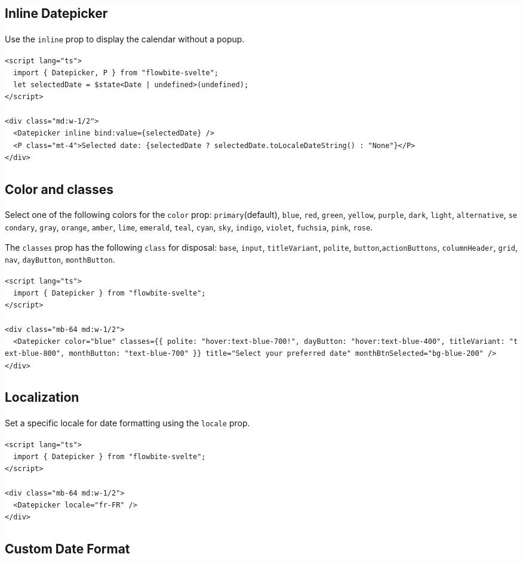 ## Inline Datepicker

Use the `inline` prop to display the calendar without a popup.

```svelte
<script lang="ts">
  import { Datepicker, P } from "flowbite-svelte";
  let selectedDate = $state<Date | undefined>(undefined);
</script>

<div class="md:w-1/2">
  <Datepicker inline bind:value={selectedDate} />
  <P class="mt-4">Selected date: {selectedDate ? selectedDate.toLocaleDateString() : "None"}</P>
</div>
```

## Color and classes

Select one of the following colors for the `color` prop:
`primary`(default), `blue`, `red`, `green`, `yellow`, `purple`, `dark`, `light`, `alternative`, `secondary`, `gray`, `orange`, `amber`, `lime`, `emerald`, `teal`, `cyan`, `sky`, `indigo`, `violet`, `fuchsia`, `pink`, `rose`.

The `classes` prop has the following `class` for disposal: `base`, `input`, `titleVariant`, `polite`, `button`,`actionButtons`, `columnHeader`, `grid`, `nav`, `dayButton`, `monthButton`.

```svelte
<script lang="ts">
  import { Datepicker } from "flowbite-svelte";
</script>

<div class="mb-64 md:w-1/2">
  <Datepicker color="blue" classes={{ polite: "hover:text-blue-700!", dayButton: "hover:text-blue-400", titleVariant: "text-blue-800", monthButton: "text-blue-700" }} title="Select your preferred date" monthBtnSelected="bg-blue-200" />
</div>
```

## Localization

Set a specific locale for date formatting using the `locale` prop.

```svelte
<script lang="ts">
  import { Datepicker } from "flowbite-svelte";
</script>

<div class="mb-64 md:w-1/2">
  <Datepicker locale="fr-FR" />
</div>
```

## Custom Date Format
